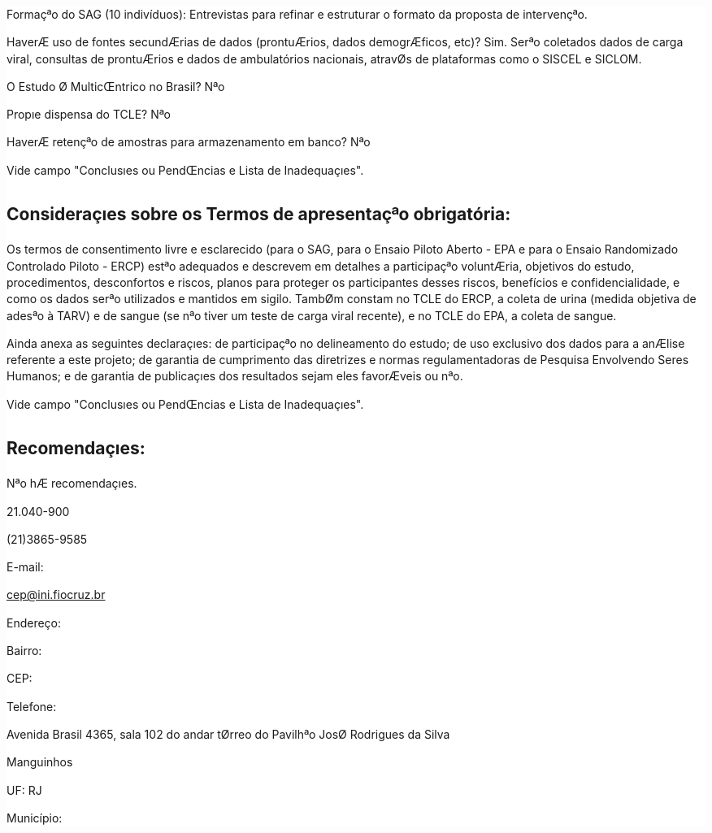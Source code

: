 Formaçªo do SAG (10 indivíduos): Entrevistas para refinar e estruturar o formato da proposta de intervençªo.

HaverÆ uso de fontes secundÆrias de dados (prontuÆrios, dados demogrÆficos, etc)? Sim. Serªo coletados dados de carga viral, consultas de prontuÆrios e dados de ambulatórios nacionais, atravØs de plataformas como o SISCEL e SICLOM.

O Estudo Ø MulticŒntrico no Brasil? Nªo

Propıe dispensa do TCLE? Nªo

HaverÆ retençªo de amostras para armazenamento em banco? Nªo

Vide campo "Conclusıes ou PendŒncias e Lista de Inadequaçıes".

## Consideraçıes sobre os Termos de apresentaçªo obrigatória:

Os termos de consentimento livre e esclarecido (para o SAG, para o Ensaio Piloto Aberto - EPA e para o Ensaio Randomizado Controlado Piloto - ERCP) estªo adequados e descrevem em detalhes a participaçªo voluntÆria, objetivos do estudo, procedimentos, desconfortos e riscos, planos para proteger os participantes desses riscos, benefícios e confidencialidade, e como os dados serªo utilizados e mantidos em sigilo. TambØm constam no TCLE do ERCP, a coleta de urina (medida objetiva de adesªo à TARV) e de sangue (se nªo tiver um teste de carga viral recente), e no TCLE do EPA, a coleta de sangue.

Ainda anexa as seguintes declaraçıes: de participaçªo no delineamento do estudo; de uso exclusivo dos dados para a anÆlise referente a este projeto; de garantia de cumprimento das diretrizes e normas regulamentadoras de Pesquisa Envolvendo Seres Humanos; e de garantia de publicaçıes dos resultados sejam eles favorÆveis ou nªo.

Vide campo "Conclusıes ou PendŒncias e Lista de Inadequaçıes".

## Recomendaçıes:

Nªo hÆ recomendaçıes.

21.040-900

(21)3865-9585

E-mail:

cep@ini.fiocruz.br

Endereço:

Bairro:

CEP:

Telefone:

Avenida Brasil 4365, sala 102 do andar tØrreo do Pavilhªo JosØ Rodrigues da Silva

Manguinhos

UF: RJ

Município:
